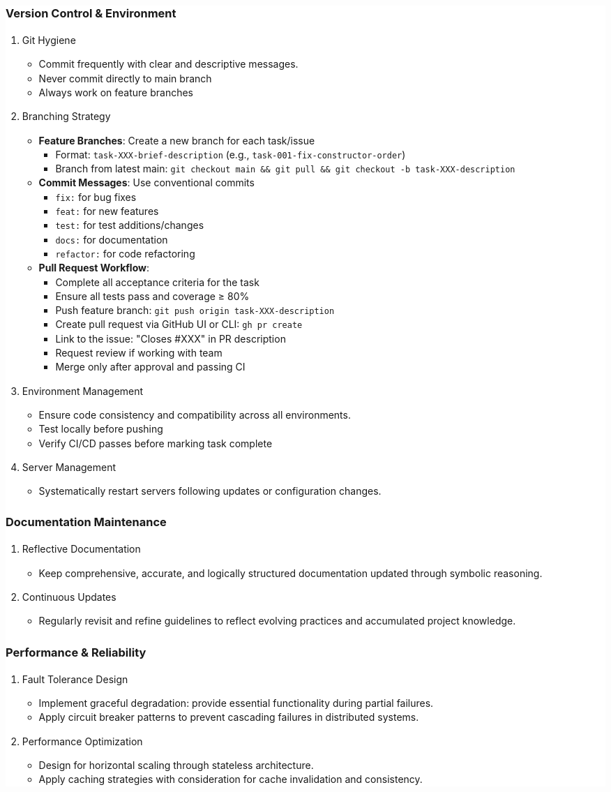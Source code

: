 ### Version Control & Environment

1. Git Hygiene
   - Commit frequently with clear and descriptive messages.
   - Never commit directly to main branch
   - Always work on feature branches

2. Branching Strategy
   - **Feature Branches**: Create a new branch for each task/issue
     - Format: `task-XXX-brief-description` (e.g., `task-001-fix-constructor-order`)
     - Branch from latest main: `git checkout main && git pull && git checkout -b task-XXX-description`
   - **Commit Messages**: Use conventional commits
     - `fix:` for bug fixes
     - `feat:` for new features
     - `test:` for test additions/changes
     - `docs:` for documentation
     - `refactor:` for code refactoring
   - **Pull Request Workflow**:
     - Complete all acceptance criteria for the task
     - Ensure all tests pass and coverage ≥ 80%
     - Push feature branch: `git push origin task-XXX-description`
     - Create pull request via GitHub UI or CLI: `gh pr create`
     - Link to the issue: "Closes #XXX" in PR description
     - Request review if working with team
     - Merge only after approval and passing CI

3. Environment Management
   - Ensure code consistency and compatibility across all environments.
   - Test locally before pushing
   - Verify CI/CD passes before marking task complete

4. Server Management
   - Systematically restart servers following updates or configuration changes.

### Documentation Maintenance

1. Reflective Documentation
   - Keep comprehensive, accurate, and logically structured documentation updated through symbolic reasoning.

2. Continuous Updates
   - Regularly revisit and refine guidelines to reflect evolving practices and accumulated project knowledge.

### Performance & Reliability

1. Fault Tolerance Design
   - Implement graceful degradation: provide essential functionality during partial failures.
   - Apply circuit breaker patterns to prevent cascading failures in distributed systems.

2. Performance Optimization
   - Design for horizontal scaling through stateless architecture.
   - Apply caching strategies with consideration for cache invalidation and consistency.
